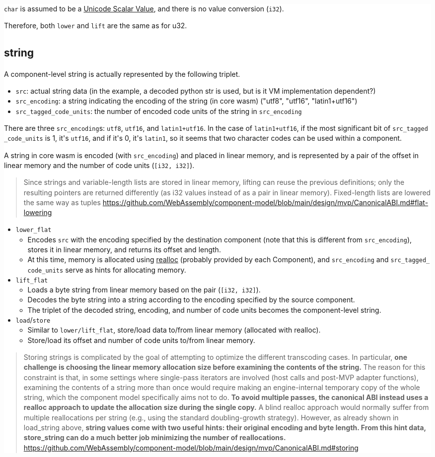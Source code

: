 `char` is assumed to be a [Unicode Scalar Value](https://unicode.org/glossary/#unicode_scalar_value), and there is no value conversion (`i32`).

Therefore, both `lower` and `lift` are the same as for u32.

## string
A component-level string is actually represented by the following triplet.

- `src`: actual string data (in the example, a decoded python str is used, but is it VM implementation dependent?)
- `src_encoding`: a string indicating the encoding of the string (in core wasm) ("utf8", "utf16", "latin1+utf16")
- `src_tagged_code_units`: the number of encoded code units of the string in `src_encoding`

There are three `src_encoding`s: `utf8`, `utf16`, and `latin1+utf16`. In the case of `latin1+utf16`, if the most significant bit of `src_tagged_code_units` is 1, it's `utf16`, and if it's 0, it's `latin1`, so it seems that two character codes can be used within a component.

A string in core wasm is encoded (with `src_encoding`) and placed in linear memory, and is represented by a pair of the offset in linear memory and the number of code units (`[i32, i32]`).

> Since strings and variable-length lists are stored in linear memory, lifting can reuse the previous definitions; only the resulting pointers are returned differently (as i32 values instead of as a pair in linear memory). Fixed-length lists are lowered the same way as tuples
> https://github.com/WebAssembly/component-model/blob/main/design/mvp/CanonicalABI.md#flat-lowering

- `lower_flat`
  - Encodes `src` with the encoding specified by the destination component (note that this is different from `src_encoding`), stores it in linear memory, and returns its offset and length.
  - At this time, memory is allocated using [realloc](https://github.com/WebAssembly/component-model/blob/main/design/mvp/Explainer.md#canonical-abi) (probably provided by each Component), and `src_encoding` and `src_tagged_code_units` serve as hints for allocating memory.
- `lift_flat`
  - Loads a byte string from linear memory based on the pair (`[i32, i32]`).
  - Decodes the byte string into a string according to the encoding specified by the source component.
  - The triplet of the decoded string, encoding, and number of code units becomes the component-level string.
- `load`/`store`
  - Similar to `lower/lift_flat`, store/load data to/from linear memory (allocated with realloc).
  - Store/load its offset and number of code units to/from linear memory.

> Storing strings is complicated by the goal of attempting to optimize the different transcoding cases. In particular, **one challenge is choosing the linear memory allocation size before examining the contents of the string.** The reason for this constraint is that, in some settings where single-pass iterators are involved (host calls and post-MVP adapter functions), examining the contents of a string more than once would require making an engine-internal temporary copy of the whole string, which the component model specifically aims not to do. **To avoid multiple passes, the canonical ABI instead uses a realloc approach to update the allocation size during the single copy.** A blind realloc approach would normally suffer from multiple reallocations per string (e.g., using the standard doubling-growth strategy). However, as already shown in load_string above, **string values come with two useful hints: their original encoding and byte length. From this hint data, store_string can do a much better job minimizing the number of reallocations.**
> https://github.com/WebAssembly/component-model/blob/main/design/mvp/CanonicalABI.md#storing
